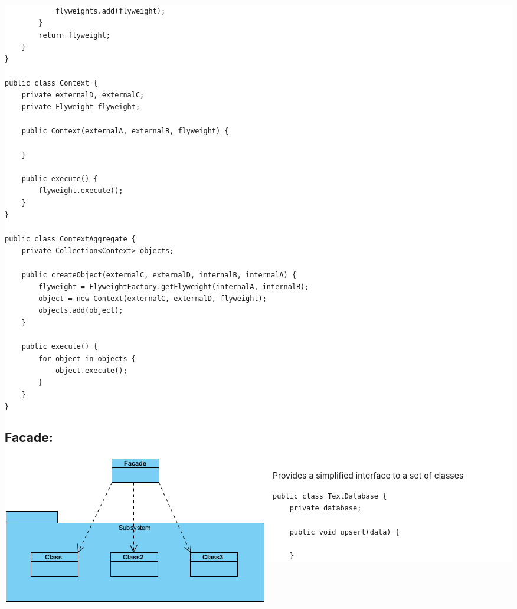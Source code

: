 ```
            flyweights.add(flyweight);
        }
        return flyweight;
    }
}

public class Context {
    private externalD, externalC;
    private Flyweight flyweight;

    public Context(externalA, externalB, flyweight) {

    }

    public execute() {
        flyweight.execute();
    }
}

public class ContextAggregate {
    private Collection<Context> objects;

    public createObject(externalC, externalD, internalB, internalA) {
        flyweight = FlyweightFactory.getFlyweight(internalA, internalB);
        object = new Context(externalC, externalD, flyweight);
        objects.add(object);
    }

    public execute() {
        for object in objects {
            object.execute();
        }
    }
}
```

## Facade:
<img src="facade.png"
     alt="facade"
     style="float: left; margin-right: 10px;" /><br>
Provides a simplified interface to a set of classes
```
public class TextDatabase {
    private database;

    public void upsert(data) {

    }

```